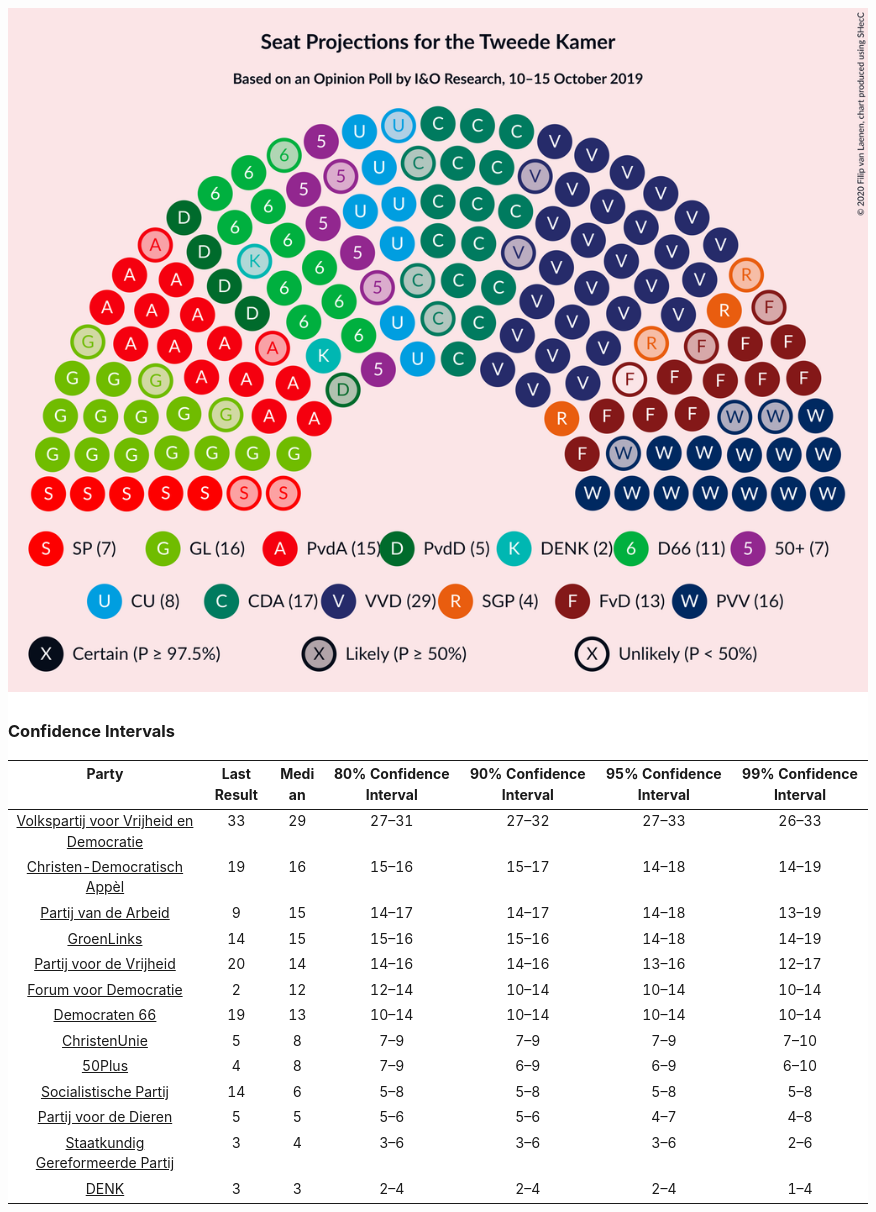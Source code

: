 ![Graph with seating plan not yet produced](2019-10-15-IOResearch-seating-plan.png "Seating Plan")

### Confidence Intervals

| Party | Last Result | Median | 80% Confidence Interval | 90% Confidence Interval | 95% Confidence Interval | 99% Confidence Interval |
|:-----:|:-----------:|:------:|:-----------------------:|:-----------------------:|:-----------------------:|:-----------------------:|
| <a href="#volkspartij-voor-vrijheid-en-democratie">Volkspartij voor Vrijheid en Democratie</a> | 33 | 29 | 27–31 |27–32 |27–33 |26–33 |
| <a href="#christen-democratisch-appèl">Christen-Democratisch Appèl</a> | 19 | 16 | 15–16 |15–17 |14–18 |14–19 |
| <a href="#partij-van-de-arbeid">Partij van de Arbeid</a> | 9 | 15 | 14–17 |14–17 |14–18 |13–19 |
| <a href="#groenlinks">GroenLinks</a> | 14 | 15 | 15–16 |15–16 |14–18 |14–19 |
| <a href="#partij-voor-de-vrijheid">Partij voor de Vrijheid</a> | 20 | 14 | 14–16 |14–16 |13–16 |12–17 |
| <a href="#forum-voor-democratie">Forum voor Democratie</a> | 2 | 12 | 12–14 |10–14 |10–14 |10–14 |
| <a href="#democraten-66">Democraten 66</a> | 19 | 13 | 10–14 |10–14 |10–14 |10–14 |
| <a href="#christenunie">ChristenUnie</a> | 5 | 8 | 7–9 |7–9 |7–9 |7–10 |
| <a href="#50plus">50Plus</a> | 4 | 8 | 7–9 |6–9 |6–9 |6–10 |
| <a href="#socialistische-partij">Socialistische Partij</a> | 14 | 6 | 5–8 |5–8 |5–8 |5–8 |
| <a href="#partij-voor-de-dieren">Partij voor de Dieren</a> | 5 | 5 | 5–6 |5–6 |4–7 |4–8 |
| <a href="#staatkundig-gereformeerde-partij">Staatkundig Gereformeerde Partij</a> | 3 | 4 | 3–6 |3–6 |3–6 |2–6 |
| <a href="#denk">DENK</a> | 3 | 3 | 2–4 |2–4 |2–4 |1–4 |
